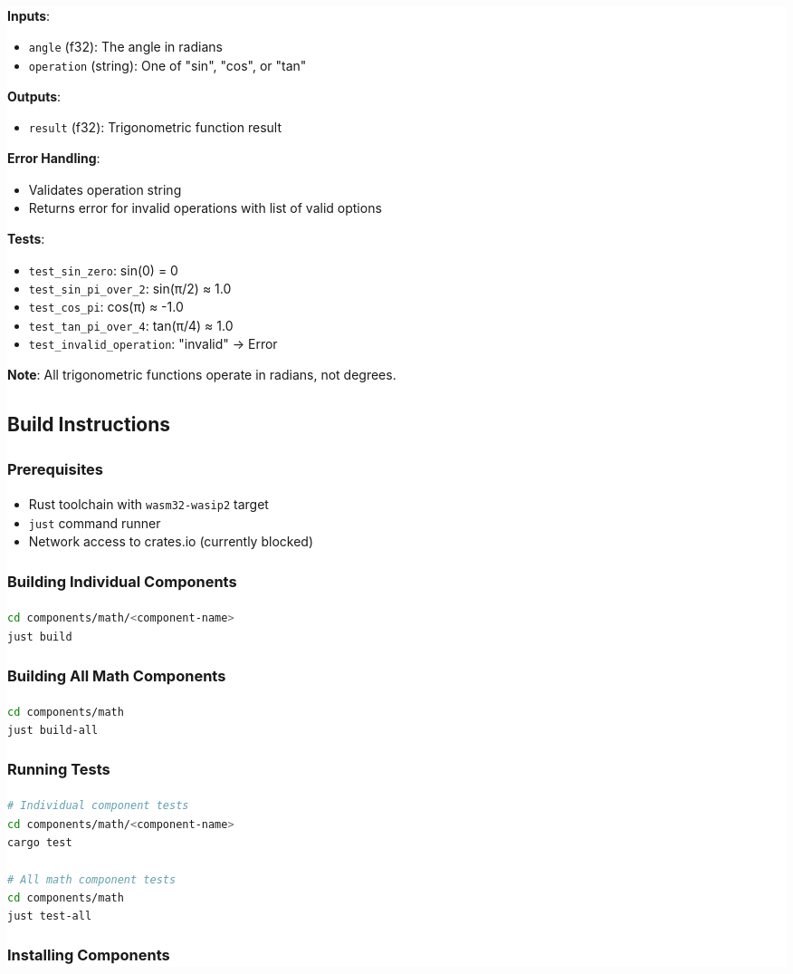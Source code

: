 **Inputs**:
- `angle` (f32): The angle in radians
- `operation` (string): One of "sin", "cos", or "tan"

**Outputs**:
- `result` (f32): Trigonometric function result

**Error Handling**:
- Validates operation string
- Returns error for invalid operations with list of valid options

**Tests**:
- `test_sin_zero`: sin(0) = 0
- `test_sin_pi_over_2`: sin(π/2) ≈ 1.0
- `test_cos_pi`: cos(π) ≈ -1.0
- `test_tan_pi_over_4`: tan(π/4) ≈ 1.0
- `test_invalid_operation`: "invalid" → Error

**Note**: All trigonometric functions operate in radians, not degrees.

## Build Instructions

### Prerequisites
- Rust toolchain with `wasm32-wasip2` target
- `just` command runner
- Network access to crates.io (currently blocked)

### Building Individual Components

```bash
cd components/math/<component-name>
just build
```

### Building All Math Components

```bash
cd components/math
just build-all
```

### Running Tests

```bash
# Individual component tests
cd components/math/<component-name>
cargo test

# All math component tests
cd components/math
just test-all
```

### Installing Components
